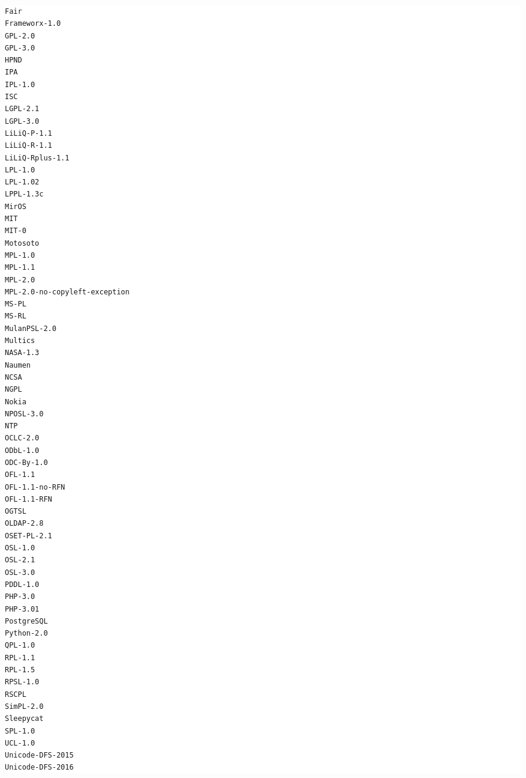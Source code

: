 ```
Fair
Frameworx-1.0
GPL-2.0
GPL-3.0
HPND
IPA
IPL-1.0
ISC
LGPL-2.1
LGPL-3.0
LiLiQ-P-1.1
LiLiQ-R-1.1
LiLiQ-Rplus-1.1
LPL-1.0
LPL-1.02
LPPL-1.3c
MirOS
MIT
MIT-0
Motosoto
MPL-1.0
MPL-1.1
MPL-2.0
MPL-2.0-no-copyleft-exception
MS-PL
MS-RL
MulanPSL-2.0
Multics
NASA-1.3
Naumen
NCSA
NGPL
Nokia
NPOSL-3.0
NTP
OCLC-2.0
ODbL-1.0
ODC-By-1.0 
OFL-1.1
OFL-1.1-no-RFN
OFL-1.1-RFN
OGTSL
OLDAP-2.8
OSET-PL-2.1
OSL-1.0
OSL-2.1
OSL-3.0
PDDL-1.0
PHP-3.0
PHP-3.01
PostgreSQL
Python-2.0
QPL-1.0
RPL-1.1
RPL-1.5
RPSL-1.0
RSCPL
SimPL-2.0
Sleepycat
SPL-1.0
UCL-1.0
Unicode-DFS-2015
Unicode-DFS-2016
```